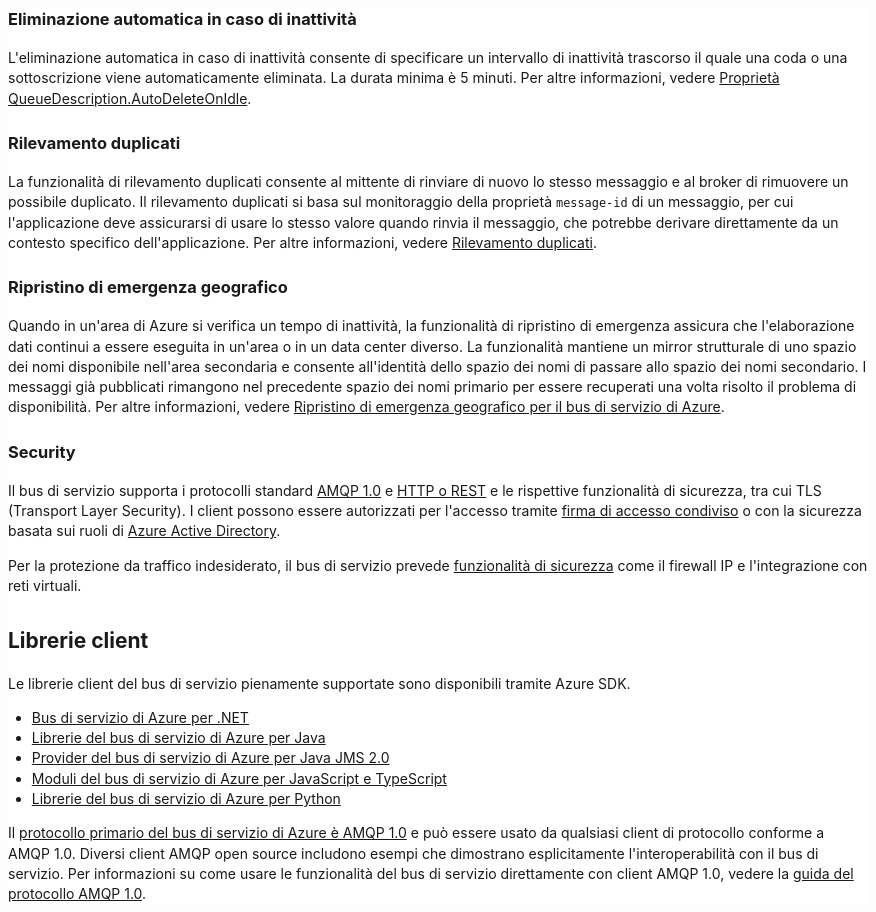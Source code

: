 ### <a name="autodelete-on-idle"></a>Eliminazione automatica in caso di inattività

L'eliminazione automatica in caso di inattività consente di specificare un intervallo di inattività trascorso il quale una coda o una sottoscrizione viene automaticamente eliminata. La durata minima è 5 minuti. Per altre informazioni, vedere [Proprietà QueueDescription.AutoDeleteOnIdle](/dotnet/api/microsoft.servicebus.messaging.queuedescription.autodeleteonidle).

### <a name="duplicate-detection"></a>Rilevamento duplicati
La funzionalità di rilevamento duplicati consente al mittente di rinviare di nuovo lo stesso messaggio e al broker di rimuovere un possibile duplicato. Il rilevamento duplicati si basa sul monitoraggio della proprietà `message-id` di un messaggio, per cui l'applicazione deve assicurarsi di usare lo stesso valore quando rinvia il messaggio, che potrebbe derivare direttamente da un contesto specifico dell'applicazione. Per altre informazioni, vedere [Rilevamento duplicati](duplicate-detection.md).

### <a name="geo-disaster-recovery"></a>Ripristino di emergenza geografico

Quando in un'area di Azure si verifica un tempo di inattività, la funzionalità di ripristino di emergenza assicura che l'elaborazione dati continui a essere eseguita in un'area o in un data center diverso. La funzionalità mantiene un mirror strutturale di uno spazio dei nomi disponibile nell'area secondaria e consente all'identità dello spazio dei nomi di passare allo spazio dei nomi secondario. I messaggi già pubblicati rimangono nel precedente spazio dei nomi primario per essere recuperati una volta risolto il problema di disponibilità. Per altre informazioni, vedere [Ripristino di emergenza geografico per il bus di servizio di Azure](service-bus-geo-dr.md).

### <a name="security"></a>Security

Il bus di servizio supporta i protocolli standard [AMQP 1.0](service-bus-amqp-overview.md) e [HTTP o REST](/rest/api/servicebus/) e le rispettive funzionalità di sicurezza, tra cui TLS (Transport Layer Security). I client possono essere autorizzati per l'accesso tramite [firma di accesso condiviso](service-bus-sas.md) o con la sicurezza basata sui ruoli di [Azure Active Directory](service-bus-authentication-and-authorization.md). 

Per la protezione da traffico indesiderato, il bus di servizio prevede [funzionalità di sicurezza](network-security.md) come il firewall IP e l'integrazione con reti virtuali. 

## <a name="client-libraries"></a>Librerie client

Le librerie client del bus di servizio pienamente supportate sono disponibili tramite Azure SDK.

- [Bus di servizio di Azure per .NET](/dotnet/api/overview/azure/service-bus?preserve-view=true)
- [Librerie del bus di servizio di Azure per Java](/java/api/overview/azure/servicebus?preserve-view=true)
- [Provider del bus di servizio di Azure per Java JMS 2.0](how-to-use-java-message-service-20.md)
- [Moduli del bus di servizio di Azure per JavaScript e TypeScript](/javascript/api/overview/azure/service-bus?preserve-view=true)
- [Librerie del bus di servizio di Azure per Python](/python/api/overview/azure/servicebus?preserve-view=true)

Il [protocollo primario del bus di servizio di Azure è AMQP 1.0](service-bus-amqp-overview.md) e può essere usato da qualsiasi client di protocollo conforme a AMQP 1.0. Diversi client AMQP open source includono esempi che dimostrano esplicitamente l'interoperabilità con il bus di servizio. Per informazioni su come usare le funzionalità del bus di servizio direttamente con client AMQP 1.0, vedere la [guida del protocollo AMQP 1.0](service-bus-amqp-protocol-guide.md).
